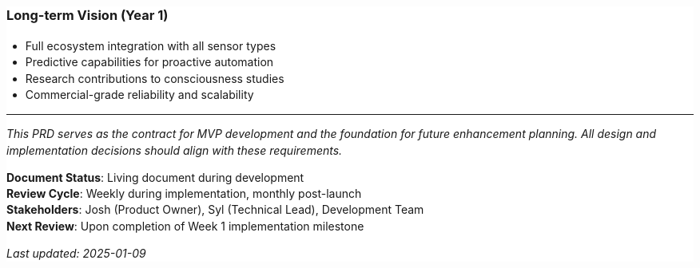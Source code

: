 ### Long-term Vision (Year 1)
- Full ecosystem integration with all sensor types
- Predictive capabilities for proactive automation
- Research contributions to consciousness studies
- Commercial-grade reliability and scalability

---

*This PRD serves as the contract for MVP development and the foundation for future enhancement planning. All design and implementation decisions should align with these requirements.*

**Document Status**: Living document during development  
**Review Cycle**: Weekly during implementation, monthly post-launch  
**Stakeholders**: Josh (Product Owner), Syl (Technical Lead), Development Team  
**Next Review**: Upon completion of Week 1 implementation milestone

*Last updated: 2025-01-09*